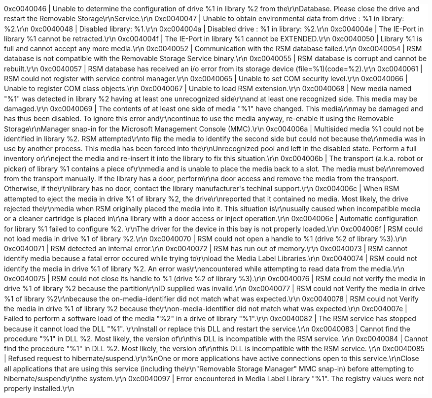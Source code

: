 0xc0040046 | Unable to determine the configuration of drive %1 in library %2 from the\r\nDatabase. Please close the drive and restart the Removable Storage\r\nService.\r\n
0xc0040047 | Unable to obtain environmental data from drive : %1 in library: %2.\r\n
0xc0040048 | Disabled library: %1.\r\n
0xc004004a | Disabled drive : %1 in library: %2.\r\n
0xc004004e | The IE-Port in library %1 cannot be retracted.\r\n
0xc004004f | The IE-Port in library %1 cannot be EXTENDED.\r\n
0xc0040050 | Library %1 is full and cannot accept any more media.\r\n
0xc0040052 | Communication with the RSM database failed.\r\n
0xc0040054 | RSM database is not compatible with the Removable Storage Service binary.\r\n
0xc0040055 | RSM database is corrupt and cannot be rebuilt.\r\n
0xc0040057 | RSM database has received an i/o error from its storage device (file=%1)(code=%2).\r\n
0xc0040061 | RSM could not register with service control manager.\r\n
0xc0040065 | Unable to set COM security level.\r\n
0xc0040066 | Unable to register COM class objects.\r\n
0xc0040067 | Unable to load RSM extension.\r\n
0xc0040068 | New media named "%1" was detected in library %2 having at least one unrecognized side\r\nand at least one recognized side.  This media may be damaged.\r\n
0xc0040069 | The contents of at least one side of media "%1" have changed.  This media\r\nmay be damaged and has thus been disabled.  To ignore this error and\r\ncontinue to use the media anyway, re-enable it using the Removable Storage\r\nManager snap-in for the Microsoft Management Console (MMC).\r\n
0xc004006a | Multisided media %1 could not be identified in library %2.  RSM attempted\r\nto flip the media to identify the second side but could not because the\r\nmedia was in use by another process.  This media has been forced into the\r\nUnrecognized pool and left in the disabled state.  Perform a full inventory or\r\neject the media and re-insert it into the library to fix this situation.\r\n
0xc004006b | The transport (a.k.a. robot or picker) of library %1 contains a piece of\r\nmedia and is unable to place the media back to a slot.  The media must be\r\nremoved from the transport manually.  If the library has a door, perform\r\na door access and remove the media from the transport.  Otherwise, if the\r\nlibrary has no door, contact the library manufacturer's techinal support.\r\n
0xc004006c | When RSM attempted to eject the media in drive %1 of library %2, the drive\r\nreported that it contained no media.  Most likely, the drive rejected the\r\nmedia when RSM originally placed the media into it.  This situation is\r\nusually caused when incompatible media or a cleaner cartridge is placed in\r\na library with a door access or inject operation.\r\n
0xc004006e | Automatic configuration for library %1 failed to configure %2. \r\nThe driver for the device in this bay is not properly loaded.\r\n
0xc004006f | RSM could not load media in drive %1 of library %2.\r\n
0xc0040070 | RSM could not open a handle to %1 (drive %2 of library %3).\r\n
0xc0040071 | RSM detected an internal error.\r\n
0xc0040072 | RSM has run out of memory.\r\n
0xc0040073 | RSM cannot identify media because a fatal error occured while trying to\r\nload the Media Label Libraries.\r\n
0xc0040074 | RSM could not identify the media in drive %1 of library %2.  An error was\r\nencountered while attempting to read data from the media.\r\n
0xc0040075 | RSM could not close its handle to %1 (drive %2 of library %3).\r\n
0xc0040076 | RSM could not verify the media in drive %1 of library %2 because the partition\r\nID supplied was invalid.\r\n
0xc0040077 | RSM could not Verify the media in drive %1 of library %2\r\nbecause the on-media-identifier did not match what was expected.\r\n
0xc0040078 | RSM could not Verify the media in drive %1 of library %2 because the\r\non-media-identifier did not match what was expected.\r\n
0xc004007e | Failed to perform a software load of the media "%2" in a drive of library "%1".\r\n
0xc0040082 | The RSM service has stopped because it cannot load the DLL "%1".  \r\nInstall or replace this DLL and restart the service.\r\n
0xc0040083 | Cannot find the procedure "%1" in DLL %2.  Most likely, the version of\r\nthis DLL is incompatible with the RSM service.  \r\n
0xc0040084 | Cannot find the procedure "%1" in DLL %2.  Most likely, the version of\r\nthis DLL is incompatible with the RSM service.  \r\n
0xc0040085 | Refused request to hibernate/suspend.\r\n%nOne or more applications have active connections open to this service.\r\nClose all applications that are using this service (including the\r\n"Removable Storage Manager" MMC snap-in) before attempting to hibernate/suspend\r\nthe system.\r\n
0xc0040097 | Error encountered in Media Label Library "%1".  The registry values were not properly installed.\r\n